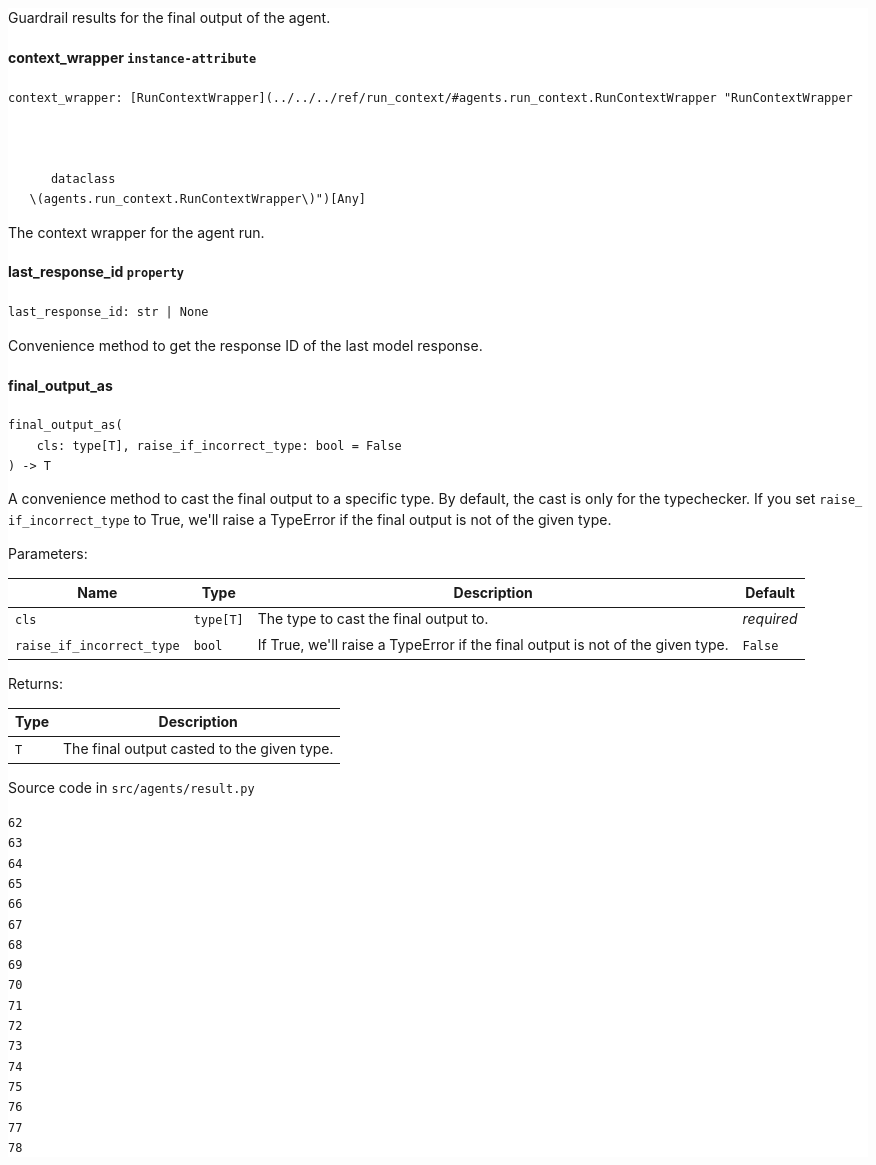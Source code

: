 
Guardrail results for the final output of the agent.

####  context_wrapper `instance-attribute`
    
    
    context_wrapper: [RunContextWrapper](../../../ref/run_context/#agents.run_context.RunContextWrapper "RunContextWrapper
    
    
      
          dataclass
       \(agents.run_context.RunContextWrapper\)")[Any]
    

The context wrapper for the agent run.

####  last_response_id `property`
    
    
    last_response_id: str | None
    

Convenience method to get the response ID of the last model response.

####  final_output_as
    
    
    final_output_as(
        cls: type[T], raise_if_incorrect_type: bool = False
    ) -> T
    

A convenience method to cast the final output to a specific type. By default, the cast is only for the typechecker. If you set `raise_if_incorrect_type` to True, we'll raise a TypeError if the final output is not of the given type.

Parameters:

Name | Type | Description | Default  
---|---|---|---  
`cls` |  `type[T]` |  The type to cast the final output to. |  _required_  
`raise_if_incorrect_type` |  `bool` |  If True, we'll raise a TypeError if the final output is not of the given type. |  `False`  
  
Returns:

Type | Description  
---|---  
`T` |  The final output casted to the given type.  
Source code in `src/agents/result.py`
    
    
    62
    63
    64
    65
    66
    67
    68
    69
    70
    71
    72
    73
    74
    75
    76
    77
    78

